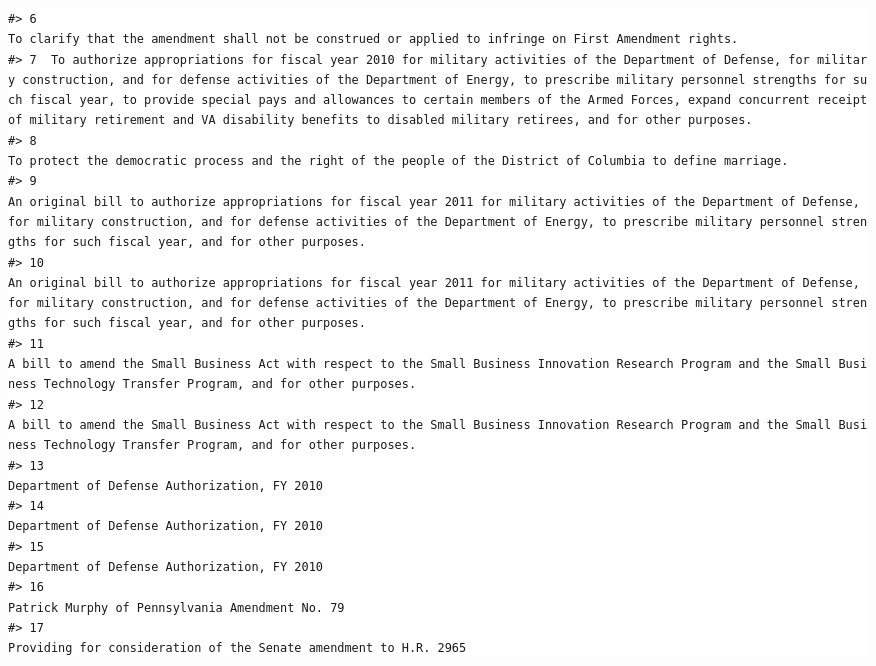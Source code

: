     #> 6                                                                                                                                                                                                                                                                                                                                                                       To clarify that the amendment shall not be construed or applied to infringe on First Amendment rights.
    #> 7  To authorize appropriations for fiscal year 2010 for military activities of the Department of Defense, for military construction, and for defense activities of the Department of Energy, to prescribe military personnel strengths for such fiscal year, to provide special pays and allowances to certain members of the Armed Forces, expand concurrent receipt of military retirement and VA disability benefits to disabled military retirees, and for other purposes.
    #> 8                                                                                                                                                                                                                                                                                                                                                                To protect the democratic process and the right of the people of the District of Columbia to define marriage.
    #> 9                                                                                                                                                                           An original bill to authorize appropriations for fiscal year 2011 for military activities of the Department of Defense, for military construction, and for defense activities of the Department of Energy, to prescribe military personnel strengths for such fiscal year, and for other purposes.
    #> 10                                                                                                                                                                          An original bill to authorize appropriations for fiscal year 2011 for military activities of the Department of Defense, for military construction, and for defense activities of the Department of Energy, to prescribe military personnel strengths for such fiscal year, and for other purposes.
    #> 11                                                                                                                                                                                                                                                                                           A bill to amend the Small Business Act with respect to the Small Business Innovation Research Program and the Small Business Technology Transfer Program, and for other purposes.
    #> 12                                                                                                                                                                                                                                                                                           A bill to amend the Small Business Act with respect to the Small Business Innovation Research Program and the Small Business Technology Transfer Program, and for other purposes.
    #> 13                                                                                                                                                                                                                                                                                                                                                                                                                                Department of Defense Authorization, FY 2010
    #> 14                                                                                                                                                                                                                                                                                                                                                                                                                                Department of Defense Authorization, FY 2010
    #> 15                                                                                                                                                                                                                                                                                                                                                                                                                                Department of Defense Authorization, FY 2010
    #> 16                                                                                                                                                                                                                                                                                                                                                                                                                             Patrick Murphy of Pennsylvania Amendment No. 79
    #> 17                                                                                                                                                                                                                                                                                                                                                                                                            Providing for consideration of the Senate amendment to H.R. 2965